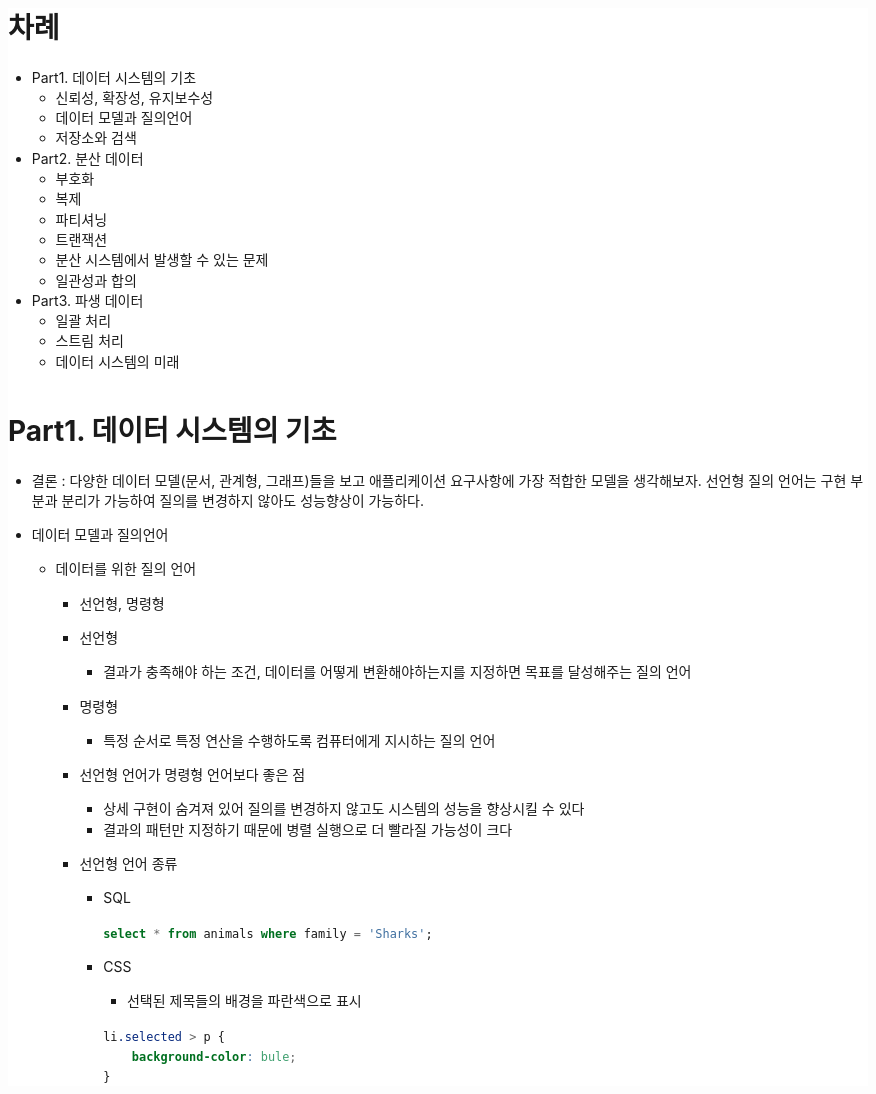 # 차례

* Part1. 데이터 시스템의 기초
  * 신뢰성, 확장성, 유지보수성
  * 데이터 모델과 질의언어
  * 저장소와 검색
* Part2. 분산 데이터
  * 부호화
  * 복제
  * 파티셔닝
  * 트랜잭션
  * 분산 시스템에서 발생할 수 있는 문제
  * 일관성과 합의
* Part3. 파생 데이터
  * 일괄 처리
  * 스트림 처리
  * 데이터 시스템의 미래

# Part1. 데이터 시스템의 기초

* 결론 : 다양한 데이터 모델(문서, 관계형, 그래프)들을 보고 애플리케이션 요구사항에 가장 적합한 모델을 생각해보자. 선언형 질의 언어는 구현 부분과 분리가 가능하여 질의를 변경하지 않아도 성능향상이 가능하다.

* 데이터 모델과 질의언어

  * 데이터를 위한 질의 언어

    * 선언형, 명령형

    * 선언형

      * 결과가 충족해야 하는 조건, 데이터를 어떻게 변환해야하는지를 지정하면 목표를 달성해주는 질의 언어

    * 명령형

      * 특정 순서로 특정 연산을 수행하도록 컴퓨터에게 지시하는 질의 언어

    * 선언형 언어가 명령형 언어보다 좋은 점

      * 상세 구현이 숨겨져 있어 질의를 변경하지 않고도 시스템의 성능을 향상시킬 수 있다
      * 결과의 패턴만 지정하기 때문에 병렬 실행으로 더 빨라질 가능성이 크다

    * 선언형 언어 종류

      * SQL

        ```sql
        select * from animals where family = 'Sharks';
        ```

        

      * CSS

        * 선택된 제목들의 배경을 파란색으로 표시

        ```css
        li.selected > p {
            background-color: bule;
        }
        ```
